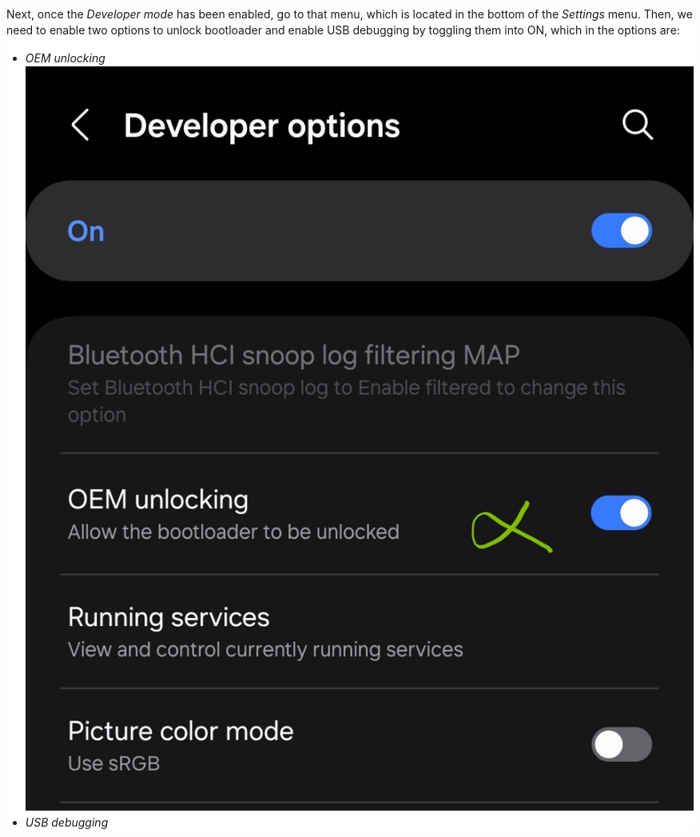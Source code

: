 Next, once the *Developer mode* has been enabled, go to that menu, which is located in the bottom of the *Settings* menu. Then, we need to enable two options to unlock bootloader and enable USB debugging by toggling them into ON, which in the options are:
- *OEM unlocking*
  ![](/assets/rootd-Android14/oem-unlocking.jpg)
- *USB debugging*